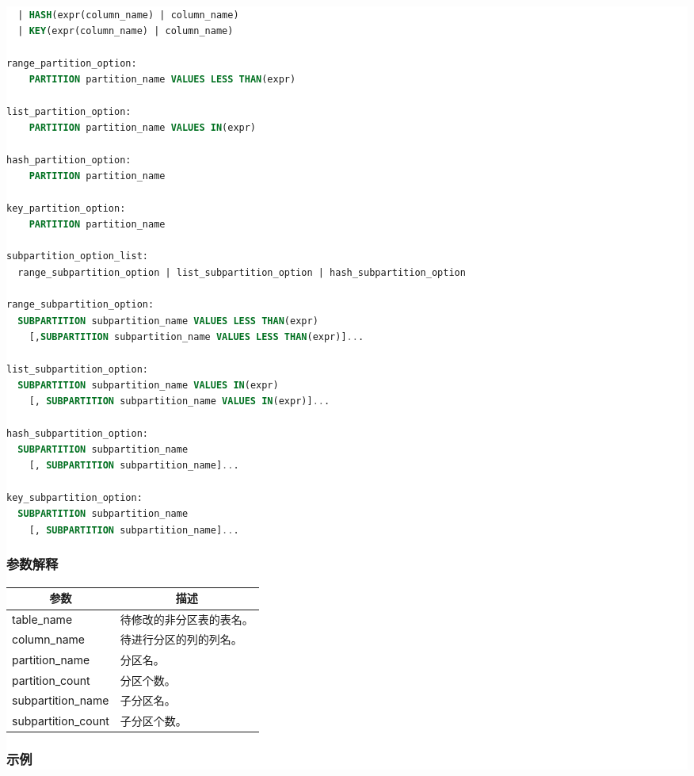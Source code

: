 ```sql
  | HASH(expr(column_name) | column_name)
  | KEY(expr(column_name) | column_name)

range_partition_option:
    PARTITION partition_name VALUES LESS THAN(expr)

list_partition_option:
    PARTITION partition_name VALUES IN(expr)

hash_partition_option:
    PARTITION partition_name

key_partition_option:
    PARTITION partition_name

subpartition_option_list:
  range_subpartition_option | list_subpartition_option | hash_subpartition_option
   
range_subpartition_option:
  SUBPARTITION subpartition_name VALUES LESS THAN(expr)
    [,SUBPARTITION subpartition_name VALUES LESS THAN(expr)]...

list_subpartition_option:
  SUBPARTITION subpartition_name VALUES IN(expr)
    [, SUBPARTITION subpartition_name VALUES IN(expr)]...

hash_subpartition_option:
  SUBPARTITION subpartition_name
    [, SUBPARTITION subpartition_name]...

key_subpartition_option:
  SUBPARTITION subpartition_name
    [, SUBPARTITION subpartition_name]...
```

### 参数解释

|         参数         |      描述      |
|--------------------|--------------|
| table_name         | 待修改的非分区表的表名。 |
| column_name        | 待进行分区的列的列名。  |
| partition_name     | 分区名。         |
| partition_count    | 分区个数。        |
| subpartition_name  | 子分区名。        |
| subpartition_count | 子分区个数。       |

### 示例
